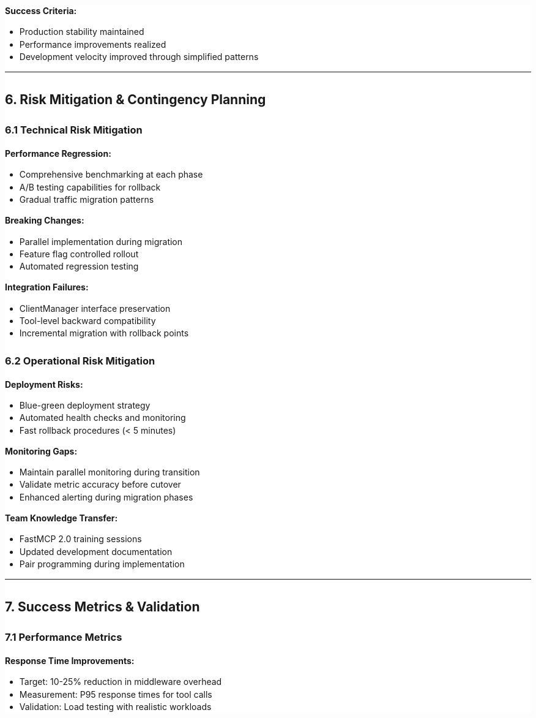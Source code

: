 **Success Criteria:**
- Production stability maintained
- Performance improvements realized
- Development velocity improved through simplified patterns

---

## 6. Risk Mitigation & Contingency Planning

### 6.1 Technical Risk Mitigation

**Performance Regression:**
- Comprehensive benchmarking at each phase
- A/B testing capabilities for rollback
- Gradual traffic migration patterns

**Breaking Changes:**
- Parallel implementation during migration
- Feature flag controlled rollout
- Automated regression testing

**Integration Failures:**
- ClientManager interface preservation
- Tool-level backward compatibility
- Incremental migration with rollback points

### 6.2 Operational Risk Mitigation

**Deployment Risks:**
- Blue-green deployment strategy
- Automated health checks and monitoring
- Fast rollback procedures (< 5 minutes)

**Monitoring Gaps:**
- Maintain parallel monitoring during transition
- Validate metric accuracy before cutover
- Enhanced alerting during migration phases

**Team Knowledge Transfer:**
- FastMCP 2.0 training sessions
- Updated development documentation
- Pair programming during implementation

---

## 7. Success Metrics & Validation

### 7.1 Performance Metrics

**Response Time Improvements:**
- Target: 10-25% reduction in middleware overhead
- Measurement: P95 response times for tool calls
- Validation: Load testing with realistic workloads
